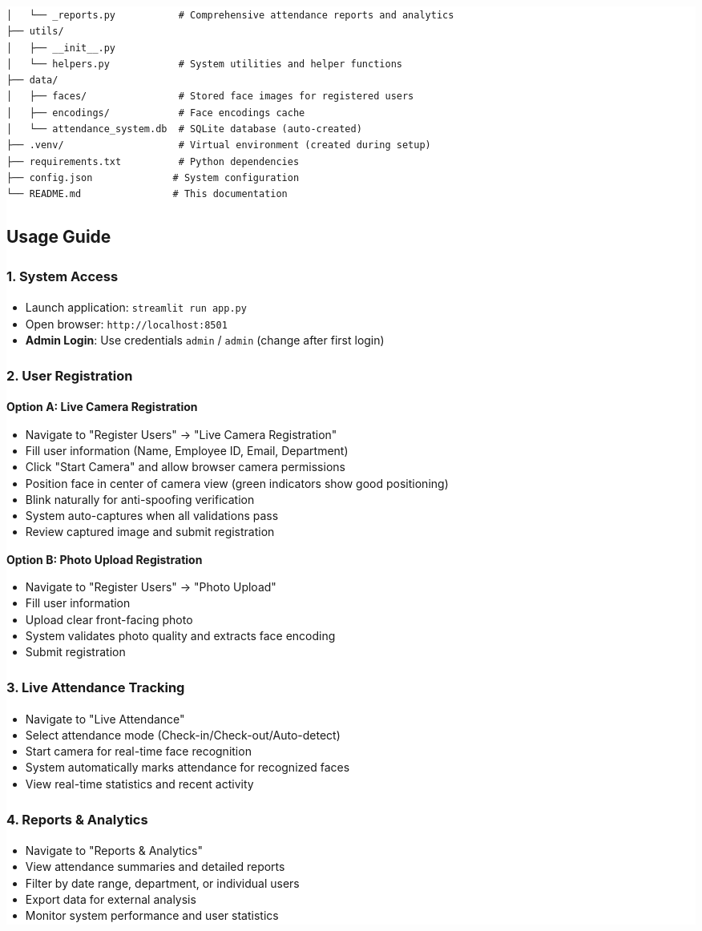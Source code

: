 ```
│   └── _reports.py           # Comprehensive attendance reports and analytics
├── utils/
│   ├── __init__.py
│   └── helpers.py            # System utilities and helper functions
├── data/
│   ├── faces/                # Stored face images for registered users
│   ├── encodings/            # Face encodings cache
│   └── attendance_system.db  # SQLite database (auto-created)
├── .venv/                    # Virtual environment (created during setup)
├── requirements.txt          # Python dependencies
├── config.json              # System configuration
└── README.md                # This documentation
```

## Usage Guide

### 1. **System Access**
- Launch application: `streamlit run app.py`
- Open browser: `http://localhost:8501`
- **Admin Login**: Use credentials `admin` / `admin` (change after first login)

### 2. **User Registration**
**Option A: Live Camera Registration**
- Navigate to "Register Users" → "Live Camera Registration"
- Fill user information (Name, Employee ID, Email, Department)
- Click "Start Camera" and allow browser camera permissions
- Position face in center of camera view (green indicators show good positioning)
- Blink naturally for anti-spoofing verification
- System auto-captures when all validations pass
- Review captured image and submit registration

**Option B: Photo Upload Registration**
- Navigate to "Register Users" → "Photo Upload"
- Fill user information
- Upload clear front-facing photo
- System validates photo quality and extracts face encoding
- Submit registration

### 3. **Live Attendance Tracking**
- Navigate to "Live Attendance"
- Select attendance mode (Check-in/Check-out/Auto-detect)
- Start camera for real-time face recognition
- System automatically marks attendance for recognized faces
- View real-time statistics and recent activity

### 4. **Reports & Analytics**
- Navigate to "Reports & Analytics"
- View attendance summaries and detailed reports
- Filter by date range, department, or individual users
- Export data for external analysis
- Monitor system performance and user statistics
